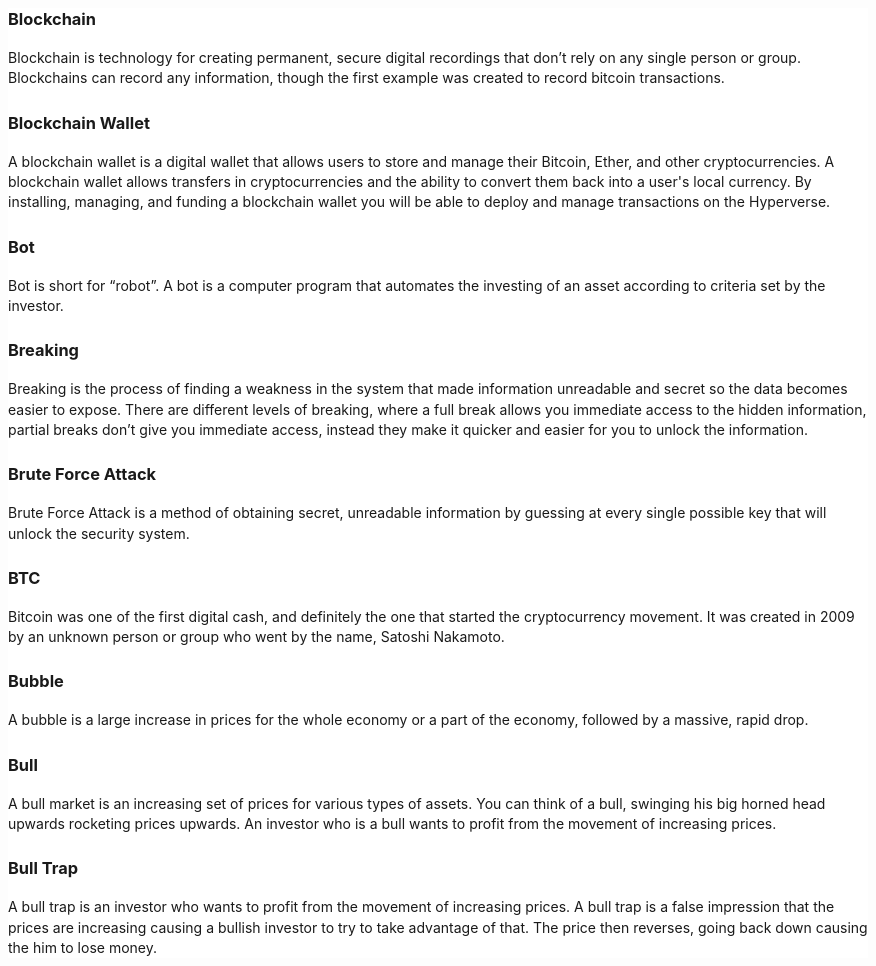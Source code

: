 ### Blockchain

Blockchain is technology for creating permanent, secure digital recordings that don’t rely on any single person or group. Blockchains can record any information, though the first example was created to record bitcoin transactions.

### Blockchain Wallet

A blockchain wallet is a digital wallet that allows users to store and manage their Bitcoin, Ether, and other cryptocurrencies. A blockchain wallet allows transfers in cryptocurrencies and the ability to convert them back into a user's local currency. By installing, managing, and funding a blockchain wallet you will be able to deploy and manage transactions on the Hyperverse.

### Bot

Bot is short for “robot”. A bot is a computer program that automates the investing of an asset according to criteria set by the investor.

### Breaking

Breaking is the process of finding a weakness in the system that made information unreadable and secret so the data becomes easier to expose. There are different levels of breaking, where a full break allows you immediate access to the hidden information, partial breaks don’t give you immediate access, instead they make it quicker and easier for you to unlock the information.

### Brute Force Attack

Brute Force Attack is a method of obtaining secret, unreadable information by guessing at every single possible key that will unlock the security system.

### BTC

Bitcoin was one of the first digital cash, and definitely the one that started the cryptocurrency movement. It was created in 2009 by an unknown person or group who went by the name, Satoshi Nakamoto.

### Bubble

A bubble is a large increase in prices for the whole economy or a part of the economy, followed by a massive, rapid drop.

### Bull

A bull market is an increasing set of prices for various types of assets. You can think of a bull, swinging his big horned head upwards rocketing prices upwards. An investor who is a bull wants to profit from the movement of increasing prices.

### Bull Trap

A bull trap is an investor who wants to profit from the movement of increasing prices. A bull trap is a false impression that the prices are increasing causing a bullish investor to try to take advantage of that. The price then reverses, going back down causing the him to lose money.
